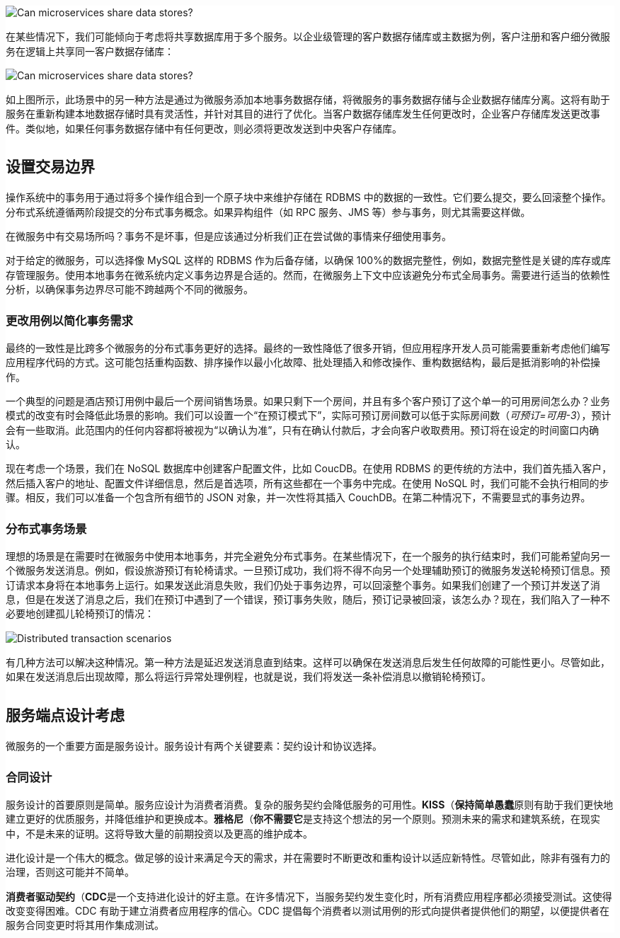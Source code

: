 ![Can microservices share data stores?](graphics/B05447_03_20.jpg)

在某些情况下，我们可能倾向于考虑将共享数据库用于多个服务。以企业级管理的客户数据存储库或主数据为例，客户注册和客户细分微服务在逻辑上共享同一客户数据存储库：

![Can microservices share data stores?](graphics/B05447_03_21.jpg)

如上图所示，此场景中的另一种方法是通过为微服务添加本地事务数据存储，将微服务的事务数据存储与企业数据存储库分离。这将有助于服务在重新构建本地数据存储时具有灵活性，并针对其目的进行了优化。当客户数据存储库发生任何更改时，企业客户存储库发送更改事件。类似地，如果任何事务数据存储中有任何更改，则必须将更改发送到中央客户存储库。

## 设置交易边界

操作系统中的事务用于通过将多个操作组合到一个原子块中来维护存储在 RDBMS 中的数据的一致性。它们要么提交，要么回滚整个操作。分布式系统遵循两阶段提交的分布式事务概念。如果异构组件（如 RPC 服务、JMS 等）参与事务，则尤其需要这样做。

在微服务中有交易场所吗？事务不是坏事，但是应该通过分析我们正在尝试做的事情来仔细使用事务。

对于给定的微服务，可以选择像 MySQL 这样的 RDBMS 作为后备存储，以确保 100%的数据完整性，例如，数据完整性是关键的库存或库存管理服务。使用本地事务在微系统内定义事务边界是合适的。然而，在微服务上下文中应该避免分布式全局事务。需要进行适当的依赖性分析，以确保事务边界尽可能不跨越两个不同的微服务。

### 更改用例以简化事务需求

最终的一致性是比跨多个微服务的分布式事务更好的选择。最终的一致性降低了很多开销，但应用程序开发人员可能需要重新考虑他们编写应用程序代码的方式。这可能包括重构函数、排序操作以最小化故障、批处理插入和修改操作、重构数据结构，最后是抵消影响的补偿操作。

一个典型的问题是酒店预订用例中最后一个房间销售场景。如果只剩下一个房间，并且有多个客户预订了这个单一的可用房间怎么办？业务模式的改变有时会降低此场景的影响。我们可以设置一个“在预订模式下”，实际可预订房间数可以低于实际房间数（*可预订=可用-3*），预计会有一些取消。此范围内的任何内容都将被视为“以确认为准”，只有在确认付款后，才会向客户收取费用。预订将在设定的时间窗口内确认。

现在考虑一个场景，我们在 NoSQL 数据库中创建客户配置文件，比如 CoucDB。在使用 RDBMS 的更传统的方法中，我们首先插入客户，然后插入客户的地址、配置文件详细信息，然后是首选项，所有这些都在一个事务中完成。在使用 NoSQL 时，我们可能不会执行相同的步骤。相反，我们可以准备一个包含所有细节的 JSON 对象，并一次性将其插入 CouchDB。在第二种情况下，不需要显式的事务边界。

### 分布式事务场景

理想的场景是在需要时在微服务中使用本地事务，并完全避免分布式事务。在某些情况下，在一个服务的执行结束时，我们可能希望向另一个微服务发送消息。例如，假设旅游预订有轮椅请求。一旦预订成功，我们将不得不向另一个处理辅助预订的微服务发送轮椅预订信息。预订请求本身将在本地事务上运行。如果发送此消息失败，我们仍处于事务边界，可以回滚整个事务。如果我们创建了一个预订并发送了消息，但是在发送了消息之后，我们在预订中遇到了一个错误，预订事务失败，随后，预订记录被回滚，该怎么办？现在，我们陷入了一种不必要地创建孤儿轮椅预订的情况：

![Distributed transaction scenarios](graphics/B05447_03_22.jpg)

有几种方法可以解决这种情况。第一种方法是延迟发送消息直到结束。这样可以确保在发送消息后发生任何故障的可能性更小。尽管如此，如果在发送消息后出现故障，那么将运行异常处理例程，也就是说，我们将发送一条补偿消息以撤销轮椅预订。

## 服务端点设计考虑

微服务的一个重要方面是服务设计。服务设计有两个关键要素：契约设计和协议选择。

### 合同设计

服务设计的首要原则是简单。服务应设计为消费者消费。复杂的服务契约会降低服务的可用性。**KISS**（**保持简单愚蠢**原则有助于我们更快地建立更好的优质服务，并降低维护和更换成本。**雅格尼**（**你不需要它**是支持这个想法的另一个原则。预测未来的需求和建筑系统，在现实中，不是未来的证明。这将导致大量的前期投资以及更高的维护成本。

进化设计是一个伟大的概念。做足够的设计来满足今天的需求，并在需要时不断更改和重构设计以适应新特性。尽管如此，除非有强有力的治理，否则这可能并不简单。

**消费者驱动契约**（**CDC**是一个支持进化设计的好主意。在许多情况下，当服务契约发生变化时，所有消费应用程序都必须接受测试。这使得改变变得困难。CDC 有助于建立消费者应用程序的信心。CDC 提倡每个消费者以测试用例的形式向提供者提供他们的期望，以便提供者在服务合同变更时将其用作集成测试。
